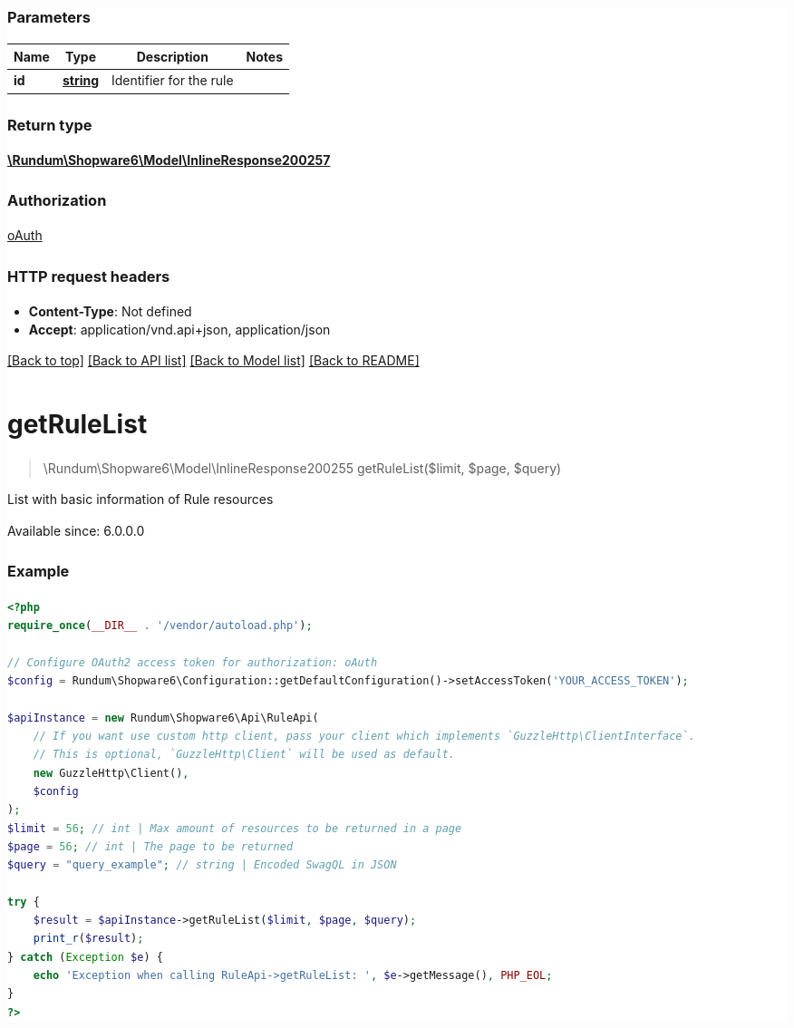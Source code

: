 ### Parameters

Name | Type | Description  | Notes
------------- | ------------- | ------------- | -------------
 **id** | [**string**](../Model/.md)| Identifier for the rule |

### Return type

[**\Rundum\Shopware6\Model\InlineResponse200257**](../Model/InlineResponse200257.md)

### Authorization

[oAuth](../../README.md#oAuth)

### HTTP request headers

 - **Content-Type**: Not defined
 - **Accept**: application/vnd.api+json, application/json

[[Back to top]](#) [[Back to API list]](../../README.md#documentation-for-api-endpoints) [[Back to Model list]](../../README.md#documentation-for-models) [[Back to README]](../../README.md)

# **getRuleList**
> \Rundum\Shopware6\Model\InlineResponse200255 getRuleList($limit, $page, $query)

List with basic information of Rule resources

Available since: 6.0.0.0

### Example
```php
<?php
require_once(__DIR__ . '/vendor/autoload.php');

// Configure OAuth2 access token for authorization: oAuth
$config = Rundum\Shopware6\Configuration::getDefaultConfiguration()->setAccessToken('YOUR_ACCESS_TOKEN');

$apiInstance = new Rundum\Shopware6\Api\RuleApi(
    // If you want use custom http client, pass your client which implements `GuzzleHttp\ClientInterface`.
    // This is optional, `GuzzleHttp\Client` will be used as default.
    new GuzzleHttp\Client(),
    $config
);
$limit = 56; // int | Max amount of resources to be returned in a page
$page = 56; // int | The page to be returned
$query = "query_example"; // string | Encoded SwagQL in JSON

try {
    $result = $apiInstance->getRuleList($limit, $page, $query);
    print_r($result);
} catch (Exception $e) {
    echo 'Exception when calling RuleApi->getRuleList: ', $e->getMessage(), PHP_EOL;
}
?>
```
